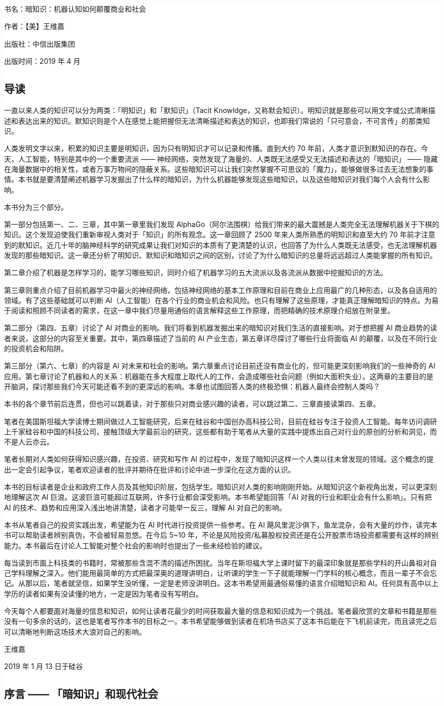 书名：暗知识：机器认知如何颠覆商业和社会

作者：【美】王维嘉

出版社：中信出版集团

出版时间：2019 年 4 月

## 导读

一直以来人类的知识可以分为两类：「明知识」和「默知识」（Tacit Knowldge，又称默会知识）。明知识就是那些可以用文字或公式清晰描述和表达出来的知识。默知识则是个人在感觉上能把握但无法清晰描述和表达的知识，也即我们常说的「只可意会，不可言传」的那类知识。

人类发明文字以来，积累的知识主要是明知识，因为只有明知识才可以记录和传播。直到大约 70 年前，人类才意识到默知识的存在。今天，人工智能，特别是其中的一个重要流派 —— 神经网络，突然发现了海量的、人类既无法感受又无法描述和表达的「暗知识」 —— 隐藏在海量数据中的相关性，或者万事万物间的隐蔽关系。这些暗知识可以让我们突然掌握不可思议的「魔力」，能够做很多过去无法想象的事情。本书就是要清楚阐述机器学习发掘出了什么样的暗知识，为什么机器能够发现这些暗知识，以及这些暗知识对我们每个人会有什么影响。

本书分为三个部分。

第一部分包括第一、二、三章，其中第一章里我们发现 AlphaGo（阿尔法围棋）给我们带来的最大震撼是人类完全无法理解机器关于下棋的知识。这个发现迫使我们重新审视人类对于「知识」的所有观念。这一章回顾了 2500 年来人类所熟悉的明知识和直至大约 70 年前才注意到的默知识。近几十年的脑神经科学的研究成果让我们对知识的本质有了更清楚的认识，也回答了为什么人类既无法感受，也无法理解机器发现的那些暗知识。这一章还分析了明知识、默知识和暗知识之间的区别，讨论了为什么暗知识的总量将远远超过人类能掌握的所有知识。

第二章介绍了机器是怎样学习的，能学习哪些知识，同时介绍了机器学习的五大流派以及各流派从数据中挖掘知识的方法。

第三章则重点介绍了目前机器学习中最火的神经网络，包括神经网络的基本工作原理和目前在商业上应用最广的几种形态，以及各自适用的领域。有了这些基础就可以判断 AI（人工智能）在各个行业的商业机会和风险。也只有理解了这些原理，才能真正理解暗知识的特点。为易于阅读和照顾不同读者的需求，在这一章中我们尽量用通俗的语言解释这些工作原理，而把精确的技术原理介绍放在附录里。

第二部分（第四、五章）讨论了 AI 对商业的影响。我们将看到机器发掘出来的暗知识对我们生活的直接影响。对于想把握 AI 商业趋势的读者来说，这部分的内容至关重要。其中，第四章描述了当前的 AI 产业生态，第五章详尽探讨了哪些行业将面临 AI 的颠覆，以及在不同行业的投资机会和陷阱。

第三部分（第六、七章）的内容是 AI 对未来和社会的影响。第六章重点讨论目前还没有商业化的，但可能更深刻影响我们的一些神奇的 AI 应用。第七章讨论了机器和人的关系：机器能在多大程度上取代人的工作，会造成哪些社会问题（例如大面积失业）。这两章的主要目的是开脑洞，探讨那些我们今天可能还看不到的更深远的影响。本章也试图回答人类的终极恐惧：机器人最终会控制人类吗？

本书的各个章节前后连贯，但也可以跳着读，对于那些只对商业感兴趣的读者，可以跳过第二、三章直接读第四、五章。

笔者在美国斯坦福大学读博士期间做过人工智能研究，后来在硅谷和中国创办高科技公司，目前在硅谷专注于投资人工智能。每年访问调研上千家硅谷和中国的科技公司，接触顶级大学最前沿的研究，这些都有助于笔者从大量的实践中提炼出自己对行业的原创的分析和洞见，而不是人云亦云。

笔者长期对人类如何获得知识感兴趣，在投资、研究和写作 AI 的过程中，发现了暗知识这样一个人类以往未曾发现的领域。这个概念的提出一定会引起争议，笔者欢迎读者的批评并期待在批评和讨论中进一步深化在这方面的认识。

本书的目标读者是企业和政府工作人员及其他知识阶层，包括学生。暗知识对人类的影响刚刚开始。从暗知识这个新视角出发，可以更深刻地理解这次 AI 巨浪。这波巨浪可能超过互联网，许多行业都会深受影响。本书希望能回答「AI 对我的行业和职业会有什么影响」。只有把 AI 的技术、趋势和应用深入浅出地讲清楚，读者才可能举一反三，理解 AI 对自己的影响。

本书从笔者自己的投资实践出发，希望能为在 AI 时代进行投资提供一些参考。在 AI 飓风里泥沙俱下，鱼龙混杂，会有大量的炒作，读完本书可以帮助读者辨别真伪，不会被轻易忽悠。在今后 5~10 年，不论是风险投资/私募股权投资还是在公开股票市场投资都需要有这样的辨别能力。本书最后在讨论人工智能对整个社会的影响时也提出了一些未经检验的建议。

每当读到市面上科技类的书籍时，常被那些含混不清的描述所困扰。当年在斯坦福大学上课时留下的最深印象就是那些学科的开山鼻祖对自己学科理解之深入。他们能用最简单的方式把最深奥的道理讲明白，让听课的学生一下子就能理解一门学科的核心概念，而且一辈子不会忘记。从那以后，笔者就坚信，如果学生没听懂，一定是老师没讲明白。这本书希望用最通俗易懂的语言介绍暗知识和 AI。任何具有高中以上学历的读者如果有没读懂的地方，一定是因为笔者没有写明白。

今天每个人都要面对海量的信息和知识，如何让读者花最少的时间获取最大量的信息和知识成为一个挑战。笔者最欣赏的文章和书籍是那些没有一句多余的话的，这也是笔者写作本书的目标之一。本书希望能够做到读者在机场书店买了这本书后能在下飞机前读完，而且读完之后可以清晰地判断这场技术大浪对自己的影响。

王维嘉

2019 年 1 月 13 日于硅谷

## 序言 —— 「暗知识」和现代社会
